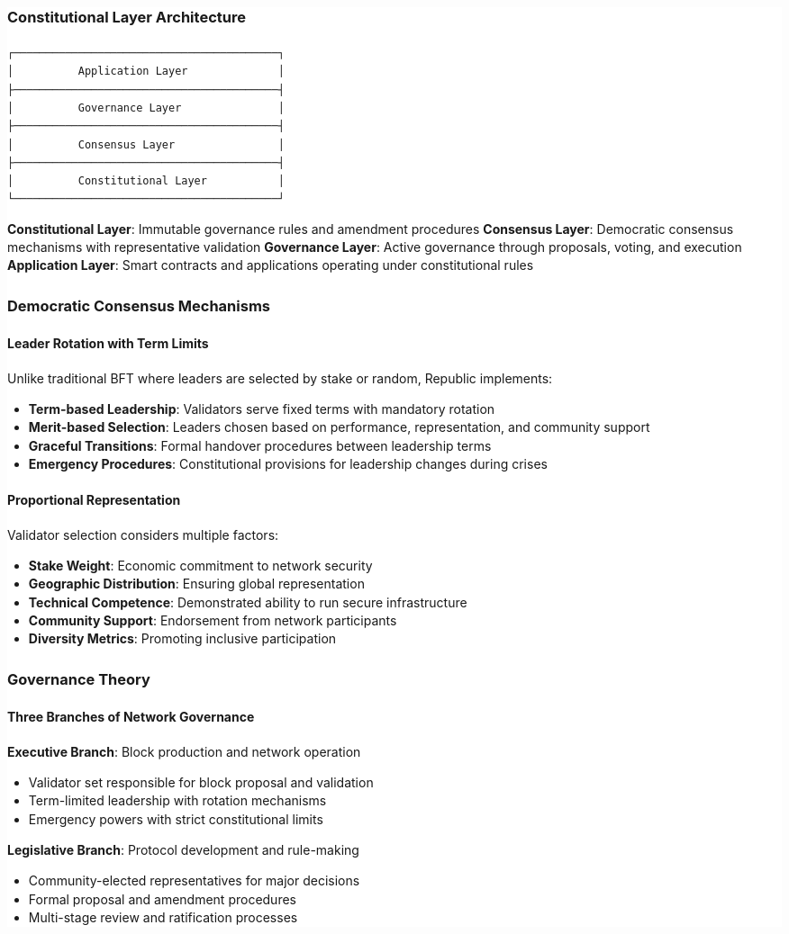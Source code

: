 ### Constitutional Layer Architecture

```
┌─────────────────────────────────────────┐
│          Application Layer              │
├─────────────────────────────────────────┤
│          Governance Layer               │
├─────────────────────────────────────────┤
│          Consensus Layer                │
├─────────────────────────────────────────┤
│          Constitutional Layer           │
└─────────────────────────────────────────┘
```

**Constitutional Layer**: Immutable governance rules and amendment procedures
**Consensus Layer**: Democratic consensus mechanisms with representative validation
**Governance Layer**: Active governance through proposals, voting, and execution
**Application Layer**: Smart contracts and applications operating under constitutional rules

### Democratic Consensus Mechanisms

#### Leader Rotation with Term Limits

Unlike traditional BFT where leaders are selected by stake or random, Republic implements:

- **Term-based Leadership**: Validators serve fixed terms with mandatory rotation
- **Merit-based Selection**: Leaders chosen based on performance, representation, and community support
- **Graceful Transitions**: Formal handover procedures between leadership terms
- **Emergency Procedures**: Constitutional provisions for leadership changes during crises

#### Proportional Representation

Validator selection considers multiple factors:

- **Stake Weight**: Economic commitment to network security
- **Geographic Distribution**: Ensuring global representation
- **Technical Competence**: Demonstrated ability to run secure infrastructure
- **Community Support**: Endorsement from network participants
- **Diversity Metrics**: Promoting inclusive participation

### Governance Theory

#### Three Branches of Network Governance

**Executive Branch**: Block production and network operation
- Validator set responsible for block proposal and validation
- Term-limited leadership with rotation mechanisms
- Emergency powers with strict constitutional limits

**Legislative Branch**: Protocol development and rule-making
- Community-elected representatives for major decisions
- Formal proposal and amendment procedures
- Multi-stage review and ratification processes
